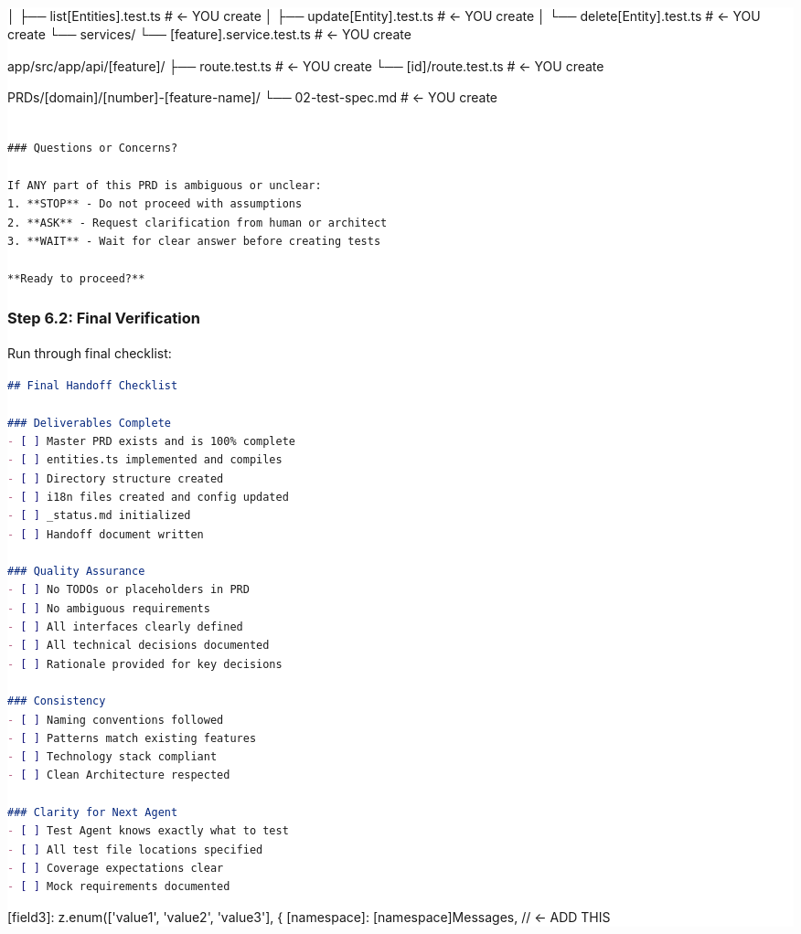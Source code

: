 │   ├── list[Entities].test.ts   # ← YOU create
│   ├── update[Entity].test.ts   # ← YOU create
│   └── delete[Entity].test.ts   # ← YOU create
└── services/
    └── [feature].service.test.ts # ← YOU create

app/src/app/api/[feature]/
├── route.test.ts                 # ← YOU create
└── [id]/route.test.ts            # ← YOU create

PRDs/[domain]/[number]-[feature-name]/
└── 02-test-spec.md               # ← YOU create
```

### Questions or Concerns?

If ANY part of this PRD is ambiguous or unclear:
1. **STOP** - Do not proceed with assumptions
2. **ASK** - Request clarification from human or architect
3. **WAIT** - Wait for clear answer before creating tests

**Ready to proceed?**
```

### Step 6.2: Final Verification

Run through final checklist:

```markdown
## Final Handoff Checklist

### Deliverables Complete
- [ ] Master PRD exists and is 100% complete
- [ ] entities.ts implemented and compiles
- [ ] Directory structure created
- [ ] i18n files created and config updated
- [ ] _status.md initialized
- [ ] Handoff document written

### Quality Assurance
- [ ] No TODOs or placeholders in PRD
- [ ] No ambiguous requirements
- [ ] All interfaces clearly defined
- [ ] All technical decisions documented
- [ ] Rationale provided for key decisions

### Consistency
- [ ] Naming conventions followed
- [ ] Patterns match existing features
- [ ] Technology stack compliant
- [ ] Clean Architecture respected

### Clarity for Next Agent
- [ ] Test Agent knows exactly what to test
- [ ] All test file locations specified
- [ ] Coverage expectations clear
- [ ] Mock requirements documented
```


  [field1]: z.string()
  [field2]: z.string()
  [field3]: z.enum(['value1', 'value2', 'value3'], {
  [namespace]: [namespace]Messages, // ← ADD THIS